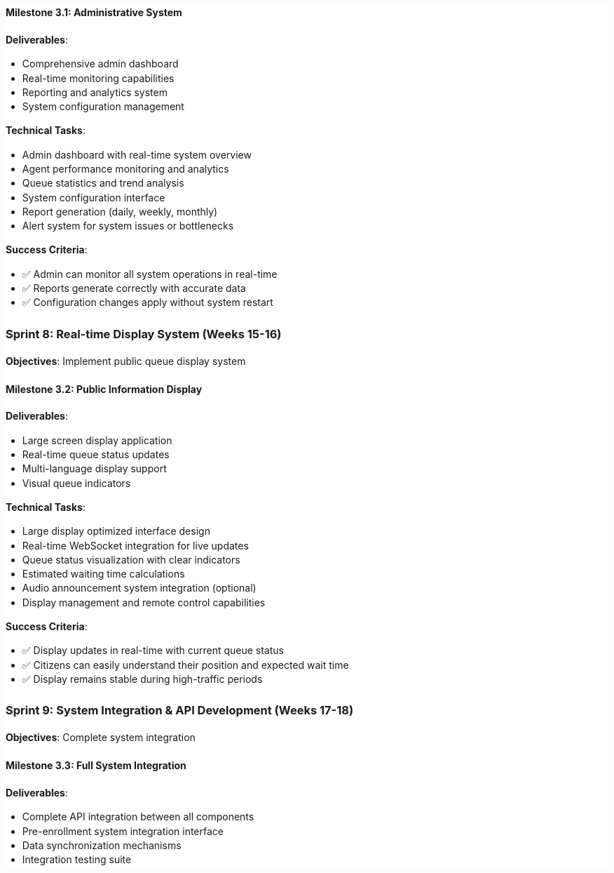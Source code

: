 #### Milestone 3.1: Administrative System
**Deliverables**:
- Comprehensive admin dashboard
- Real-time monitoring capabilities
- Reporting and analytics system
- System configuration management

**Technical Tasks**:
- Admin dashboard with real-time system overview
- Agent performance monitoring and analytics
- Queue statistics and trend analysis
- System configuration interface
- Report generation (daily, weekly, monthly)
- Alert system for system issues or bottlenecks

**Success Criteria**:
- ✅ Admin can monitor all system operations in real-time
- ✅ Reports generate correctly with accurate data
- ✅ Configuration changes apply without system restart

### Sprint 8: Real-time Display System (Weeks 15-16)
**Objectives**: Implement public queue display system

#### Milestone 3.2: Public Information Display
**Deliverables**:
- Large screen display application
- Real-time queue status updates
- Multi-language display support
- Visual queue indicators

**Technical Tasks**:
- Large display optimized interface design
- Real-time WebSocket integration for live updates
- Queue status visualization with clear indicators
- Estimated waiting time calculations
- Audio announcement system integration (optional)
- Display management and remote control capabilities

**Success Criteria**:
- ✅ Display updates in real-time with current queue status
- ✅ Citizens can easily understand their position and expected wait time
- ✅ Display remains stable during high-traffic periods

### Sprint 9: System Integration & API Development (Weeks 17-18)
**Objectives**: Complete system integration

#### Milestone 3.3: Full System Integration
**Deliverables**:
- Complete API integration between all components
- Pre-enrollment system integration interface
- Data synchronization mechanisms
- Integration testing suite
